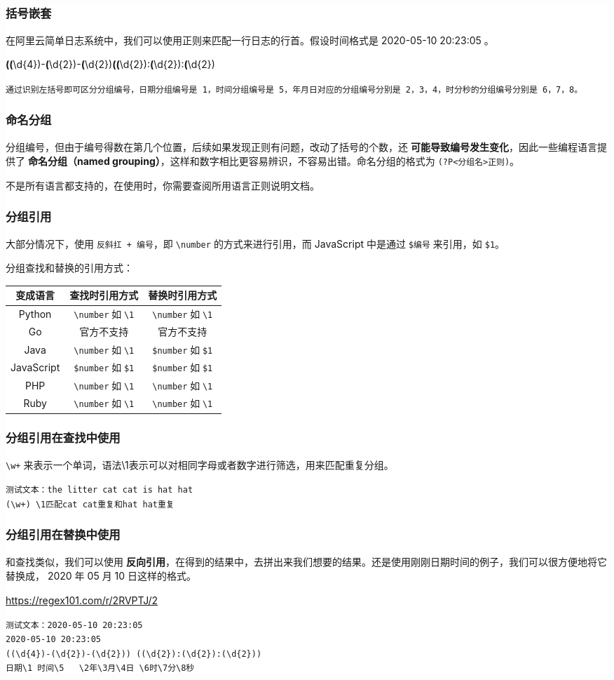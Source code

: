 ### 括号嵌套

在阿里云简单日志系统中，我们可以使用正则来匹配一行日志的行首。假设时间格式是 2020-05-10 20:23:05 。

**((**\d{4})-**(**\d{2})-**(**\d{2})**((**\d{2}):**(**\d{2}):**(**\d{2})

```
通过识别左括号即可区分分组编号，日期分组编号是 1，时间分组编号是 5，年月日对应的分组编号分别是 2，3，4，时分秒的分组编号分别是 6，7，8。
```

### 命名分组

分组编号，但由于编号得数在第几个位置，后续如果发现正则有问题，改动了括号的个数，还 **可能导致编号发生变化**，因此一些编程语言提供了 **命名分组（named grouping）**，这样和数字相比更容易辨识，不容易出错。命名分组的格式为 `(?P<分组名>正则)`。

不是所有语言都支持的，在使用时，你需要查阅所用语言正则说明文档。

### 分组引用

大部分情况下，使用 `反斜扛 + 编号`，即 `\number` 的方式来进行引用，而 JavaScript 中是通过 `$编号` 来引用，如 `$1`。

分组查找和替换的引用方式：

|  变成语言  |  查找时引用方式   |  替换时引用方式   |
| :--------: | :---------------: | :---------------: |
|   Python   | `\number` 如 `\1` | `\number` 如 `\1` |
|     Go     |    官方不支持     |    官方不支持     |
|    Java    | `\number` 如 `\1` | `$number` 如 `$1` |
| JavaScript | `$number` 如 `$1` | `$number` 如 `$1` |
|    PHP     | `\number` 如 `\1` | `\number` 如 `\1` |
|    Ruby    | `\number` 如 `\1` | `\number` 如 `\1` |

### 分组引用在查找中使用

`\w+` 来表示一个单词，语法\1表示可以对相同字母或者数字进行筛选，用来匹配重复分组。

```
测试文本：the litter cat cat is hat hat
(\w+) \1匹配cat cat重复和hat hat重复
```

### 分组引用在替换中使用

和查找类似，我们可以使用 **反向引用**，在得到的结果中，去拼出来我们想要的结果。还是使用刚刚日期时间的例子，我们可以很方便地将它替换成， 2020 年 05 月 10 日这样的格式。

https://regex101.com/r/2RVPTJ/2

```
测试文本：2020-05-10 20:23:05
2020-05-10 20:23:05
((\d{4})-(\d{2})-(\d{2})) ((\d{2}):(\d{2}):(\d{2}))
日期\1 时间\5   \2年\3月\4日 \6时\7分\8秒
```
